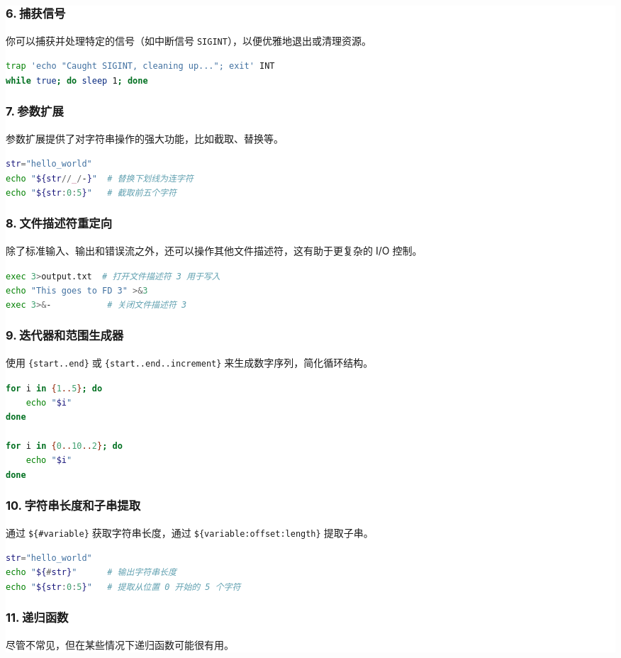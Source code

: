 ### 6. 捕获信号

你可以捕获并处理特定的信号（如中断信号 `SIGINT`），以便优雅地退出或清理资源。

```bash
trap 'echo "Caught SIGINT, cleaning up..."; exit' INT
while true; do sleep 1; done
```

### 7. 参数扩展

参数扩展提供了对字符串操作的强大功能，比如截取、替换等。

```bash
str="hello_world"
echo "${str//_/-}"  # 替换下划线为连字符
echo "${str:0:5}"   # 截取前五个字符
```

### 8. 文件描述符重定向

除了标准输入、输出和错误流之外，还可以操作其他文件描述符，这有助于更复杂的 I/O 控制。

```bash
exec 3>output.txt  # 打开文件描述符 3 用于写入
echo "This goes to FD 3" >&3
exec 3>&-           # 关闭文件描述符 3
```

### 9. 迭代器和范围生成器

使用 `{start..end}` 或 `{start..end..increment}` 来生成数字序列，简化循环结构。

```bash
for i in {1..5}; do
    echo "$i"
done

for i in {0..10..2}; do
    echo "$i"
done
```

### 10. 字符串长度和子串提取

通过 `${#variable}` 获取字符串长度，通过 `${variable:offset:length}` 提取子串。

```bash
str="hello_world"
echo "${#str}"      # 输出字符串长度
echo "${str:0:5}"   # 提取从位置 0 开始的 5 个字符
```

### 11. 递归函数

尽管不常见，但在某些情况下递归函数可能很有用。
